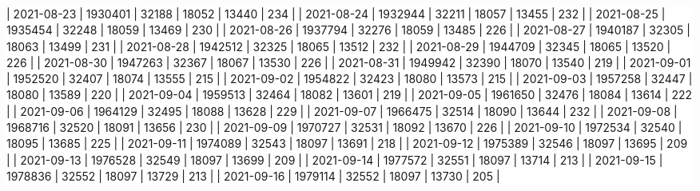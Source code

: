 | 2021-08-23 | 1930401 | 32188 | 18052 | 13440 | 234 |
| 2021-08-24 | 1932944 | 32211 | 18057 | 13455 | 232 |
| 2021-08-25 | 1935454 | 32248 | 18059 | 13469 | 230 |
| 2021-08-26 | 1937794 | 32276 | 18059 | 13485 | 226 |
| 2021-08-27 | 1940187 | 32305 | 18063 | 13499 | 231 |
| 2021-08-28 | 1942512 | 32325 | 18065 | 13512 | 232 |
| 2021-08-29 | 1944709 | 32345 | 18065 | 13520 | 226 |
| 2021-08-30 | 1947263 | 32367 | 18067 | 13530 | 226 |
| 2021-08-31 | 1949942 | 32390 | 18070 | 13540 | 219 |
| 2021-09-01 | 1952520 | 32407 | 18074 | 13555 | 215 |
| 2021-09-02 | 1954822 | 32423 | 18080 | 13573 | 215 |
| 2021-09-03 | 1957258 | 32447 | 18080 | 13589 | 220 |
| 2021-09-04 | 1959513 | 32464 | 18082 | 13601 | 219 |
| 2021-09-05 | 1961650 | 32476 | 18084 | 13614 | 222 |
| 2021-09-06 | 1964129 | 32495 | 18088 | 13628 | 229 |
| 2021-09-07 | 1966475 | 32514 | 18090 | 13644 | 232 |
| 2021-09-08 | 1968716 | 32520 | 18091 | 13656 | 230 |
| 2021-09-09 | 1970727 | 32531 | 18092 | 13670 | 226 |
| 2021-09-10 | 1972534 | 32540 | 18095 | 13685 | 225 |
| 2021-09-11 | 1974089 | 32543 | 18097 | 13691 | 218 |
| 2021-09-12 | 1975389 | 32546 | 18097 | 13695 | 209 |
| 2021-09-13 | 1976528 | 32549 | 18097 | 13699 | 209 |
| 2021-09-14 | 1977572 | 32551 | 18097 | 13714 | 213 |
| 2021-09-15 | 1978836 | 32552 | 18097 | 13729 | 213 |
| 2021-09-16 | 1979114 | 32552 | 18097 | 13730 | 205 |

